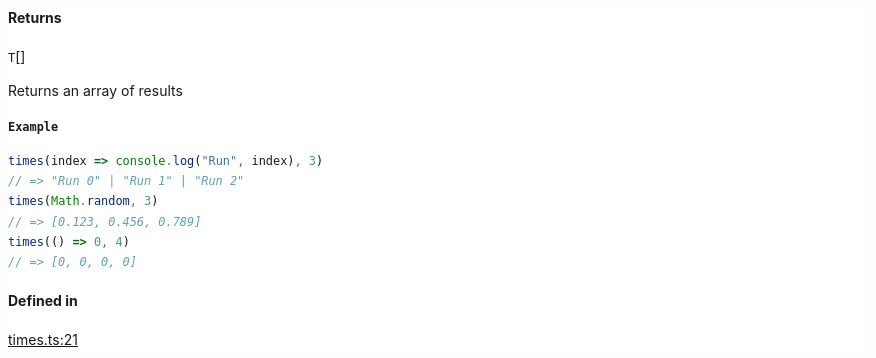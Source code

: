#### Returns

`T`[]

Returns an array of results

**`Example`**

```ts
times(index => console.log("Run", index), 3)
// => "Run 0" | "Run 1" | "Run 2"
times(Math.random, 3)
// => [0.123, 0.456, 0.789]
times(() => 0, 4)
// => [0, 0, 0, 0]
```

#### Defined in

[times.ts:21](https://github.com/mhodge11/tsdash/blob/a16b6d9/packages/function/src/times.ts#L21)
